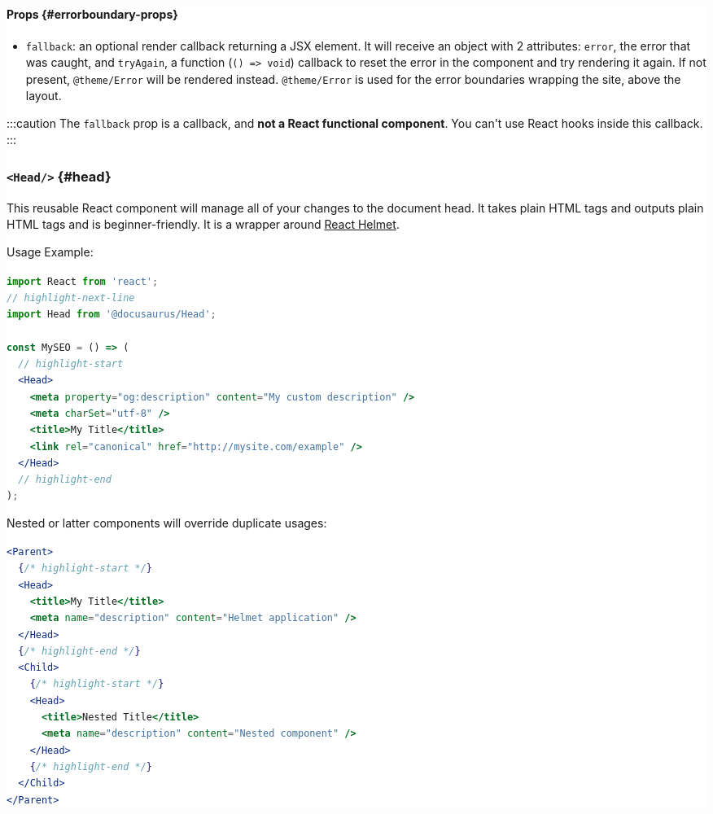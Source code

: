 #### Props {#errorboundary-props}

- `fallback`: an optional render callback returning a JSX element. It will receive an object with 2 attributes: `error`, the error that was caught, and `tryAgain`, a function (`() => void`) callback to reset the error in the component and try rendering it again. If not present, `@theme/Error` will be rendered instead. `@theme/Error` is used for the error boundaries wrapping the site, above the layout.

:::caution
The `fallback` prop is a callback, and **not a React functional component**. You can't use React hooks inside this callback.
:::

### `<Head/>` {#head}

This reusable React component will manage all of your changes to the document head. It takes plain HTML tags and outputs plain HTML tags and is beginner-friendly. It is a wrapper around [React Helmet](https://github.com/nfl/react-helmet).

Usage Example:

```jsx
import React from 'react';
// highlight-next-line
import Head from '@docusaurus/Head';

const MySEO = () => (
  // highlight-start
  <Head>
    <meta property="og:description" content="My custom description" />
    <meta charSet="utf-8" />
    <title>My Title</title>
    <link rel="canonical" href="http://mysite.com/example" />
  </Head>
  // highlight-end
);
```

Nested or latter components will override duplicate usages:

```jsx
<Parent>
  {/* highlight-start */}
  <Head>
    <title>My Title</title>
    <meta name="description" content="Helmet application" />
  </Head>
  {/* highlight-end */}
  <Child>
    {/* highlight-start */}
    <Head>
      <title>Nested Title</title>
      <meta name="description" content="Nested component" />
    </Head>
    {/* highlight-end */}
  </Child>
</Parent>
```
